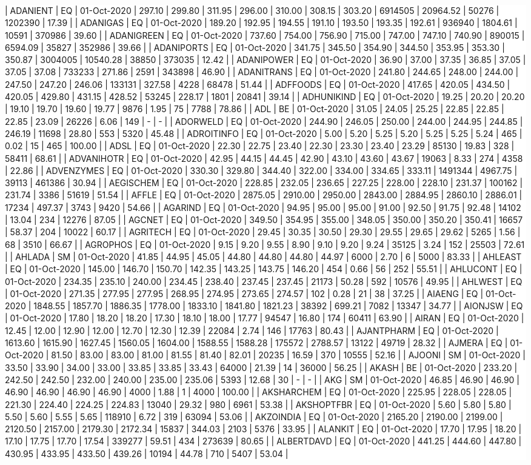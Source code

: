| ADANIENT | EQ | 01-Oct-2020 | 297.10 | 299.80 | 311.95 | 296.00 | 310.00 | 308.15 | 303.20 | 6914505 | 20964.52 | 50276 | 1202390 | 17.39 |
| ADANIGAS | EQ | 01-Oct-2020 | 189.20 | 192.95 | 194.55 | 191.10 | 193.50 | 193.35 | 192.61 | 936940 | 1804.61 | 10591 | 370986 | 39.60 |
| ADANIGREEN | EQ | 01-Oct-2020 | 737.60 | 754.00 | 756.90 | 715.00 | 747.00 | 747.10 | 740.90 | 890015 | 6594.09 | 35827 | 352986 | 39.66 |
| ADANIPORTS | EQ | 01-Oct-2020 | 341.75 | 345.50 | 354.90 | 344.50 | 353.95 | 353.30 | 350.87 | 3004005 | 10540.28 | 38850 | 373035 | 12.42 |
| ADANIPOWER | EQ | 01-Oct-2020 | 36.90 | 37.00 | 37.35 | 36.85 | 37.05 | 37.05 | 37.08 | 733233 | 271.86 | 2591 | 343898 | 46.90 |
| ADANITRANS | EQ | 01-Oct-2020 | 241.80 | 244.65 | 248.00 | 244.00 | 247.50 | 247.20 | 246.06 | 133131 | 327.58 | 4228 | 68478 | 51.44 |
| ADFFOODS | EQ | 01-Oct-2020 | 417.65 | 420.05 | 434.50 | 420.05 | 429.80 | 431.15 | 428.52 | 53245 | 228.17 | 1801 | 20841 | 39.14 |
| ADHUNIKIND | EQ | 01-Oct-2020 | 19.25 | 20.20 | 20.20 | 19.10 | 19.70 | 19.60 | 19.77 | 9876 | 1.95 | 75 | 7788 | 78.86 |
| ADL | BE | 01-Oct-2020 | 31.05 | 24.05 | 25.25 | 22.85 | 22.85 | 22.85 | 23.09 | 26226 | 6.06 | 149 | - | - |
| ADORWELD | EQ | 01-Oct-2020 | 244.90 | 246.05 | 250.00 | 244.00 | 244.95 | 244.85 | 246.19 | 11698 | 28.80 | 553 | 5320 | 45.48 |
| ADROITINFO | EQ | 01-Oct-2020 | 5.00 | 5.20 | 5.25 | 5.20 | 5.25 | 5.25 | 5.24 | 465 | 0.02 | 15 | 465 | 100.00 |
| ADSL | EQ | 01-Oct-2020 | 22.30 | 22.75 | 23.40 | 22.30 | 23.30 | 23.40 | 23.29 | 85130 | 19.83 | 328 | 58411 | 68.61 |
| ADVANIHOTR | EQ | 01-Oct-2020 | 42.95 | 44.15 | 44.45 | 42.90 | 43.10 | 43.60 | 43.67 | 19063 | 8.33 | 274 | 4358 | 22.86 |
| ADVENZYMES | EQ | 01-Oct-2020 | 330.30 | 329.80 | 344.40 | 322.00 | 334.00 | 334.65 | 333.11 | 1491344 | 4967.75 | 39113 | 461386 | 30.94 |
| AEGISCHEM | EQ | 01-Oct-2020 | 228.85 | 232.05 | 236.65 | 227.25 | 228.00 | 228.10 | 231.37 | 100162 | 231.74 | 3386 | 51619 | 51.54 |
| AFFLE | EQ | 01-Oct-2020 | 2875.05 | 2910.00 | 2950.00 | 2843.00 | 2884.95 | 2860.10 | 2886.01 | 17234 | 497.37 | 3743 | 9420 | 54.66 |
| AGARIND | EQ | 01-Oct-2020 | 94.95 | 95.00 | 95.00 | 91.00 | 92.50 | 91.75 | 92.48 | 14102 | 13.04 | 234 | 12276 | 87.05 |
| AGCNET | EQ | 01-Oct-2020 | 349.50 | 354.95 | 355.00 | 348.05 | 350.00 | 350.20 | 350.41 | 16657 | 58.37 | 204 | 10022 | 60.17 |
| AGRITECH | EQ | 01-Oct-2020 | 29.45 | 30.35 | 30.50 | 29.30 | 29.55 | 29.65 | 29.62 | 5265 | 1.56 | 68 | 3510 | 66.67 |
| AGROPHOS | EQ | 01-Oct-2020 | 9.15 | 9.20 | 9.55 | 8.90 | 9.10 | 9.20 | 9.24 | 35125 | 3.24 | 152 | 25503 | 72.61 |
| AHLADA | SM | 01-Oct-2020 | 41.85 | 44.95 | 45.05 | 44.80 | 44.80 | 44.80 | 44.97 | 6000 | 2.70 | 6 | 5000 | 83.33 |
| AHLEAST | EQ | 01-Oct-2020 | 145.00 | 146.70 | 150.70 | 142.35 | 143.25 | 143.75 | 146.20 | 454 | 0.66 | 56 | 252 | 55.51 |
| AHLUCONT | EQ | 01-Oct-2020 | 234.35 | 235.10 | 240.00 | 234.45 | 238.40 | 237.45 | 237.45 | 21173 | 50.28 | 592 | 10576 | 49.95 |
| AHLWEST | EQ | 01-Oct-2020 | 271.35 | 277.95 | 277.95 | 268.95 | 274.95 | 273.65 | 274.57 | 102 | 0.28 | 21 | 38 | 37.25 |
| AIAENG | EQ | 01-Oct-2020 | 1848.55 | 1857.70 | 1886.35 | 1778.00 | 1833.10 | 1841.80 | 1821.23 | 38392 | 699.21 | 7082 | 13347 | 34.77 |
| AIONJSW | EQ | 01-Oct-2020 | 17.80 | 18.20 | 18.20 | 17.30 | 18.10 | 18.00 | 17.77 | 94547 | 16.80 | 174 | 60411 | 63.90 |
| AIRAN | EQ | 01-Oct-2020 | 12.45 | 12.00 | 12.90 | 12.00 | 12.70 | 12.30 | 12.39 | 22084 | 2.74 | 146 | 17763 | 80.43 |
| AJANTPHARM | EQ | 01-Oct-2020 | 1613.60 | 1615.90 | 1627.45 | 1560.05 | 1604.00 | 1588.55 | 1588.28 | 175572 | 2788.57 | 13122 | 49719 | 28.32 |
| AJMERA | EQ | 01-Oct-2020 | 81.50 | 83.00 | 83.00 | 81.00 | 81.55 | 81.40 | 82.01 | 20235 | 16.59 | 370 | 10555 | 52.16 |
| AJOONI | SM | 01-Oct-2020 | 33.50 | 33.90 | 34.00 | 33.00 | 33.85 | 33.85 | 33.43 | 64000 | 21.39 | 14 | 36000 | 56.25 |
| AKASH | BE | 01-Oct-2020 | 233.20 | 242.50 | 242.50 | 232.00 | 240.00 | 235.00 | 235.06 | 5393 | 12.68 | 30 | - | - |
| AKG | SM | 01-Oct-2020 | 46.85 | 46.90 | 46.90 | 46.90 | 46.90 | 46.90 | 46.90 | 4000 | 1.88 | 1 | 4000 | 100.00 |
| AKSHARCHEM | EQ | 01-Oct-2020 | 225.95 | 228.05 | 228.05 | 221.30 | 224.40 | 224.25 | 224.83 | 13040 | 29.32 | 980 | 6961 | 53.38 |
| AKSHOPTFBR | EQ | 01-Oct-2020 | 5.60 | 5.80 | 5.80 | 5.50 | 5.60 | 5.55 | 5.65 | 118910 | 6.72 | 319 | 63094 | 53.06 |
| AKZOINDIA | EQ | 01-Oct-2020 | 2165.20 | 2190.00 | 2199.00 | 2120.50 | 2157.00 | 2179.30 | 2172.34 | 15837 | 344.03 | 2103 | 5376 | 33.95 |
| ALANKIT | EQ | 01-Oct-2020 | 17.70 | 17.95 | 18.20 | 17.10 | 17.75 | 17.70 | 17.54 | 339277 | 59.51 | 434 | 273639 | 80.65 |
| ALBERTDAVD | EQ | 01-Oct-2020 | 441.25 | 444.60 | 447.80 | 430.95 | 433.95 | 433.50 | 439.26 | 10194 | 44.78 | 710 | 5407 | 53.04 |